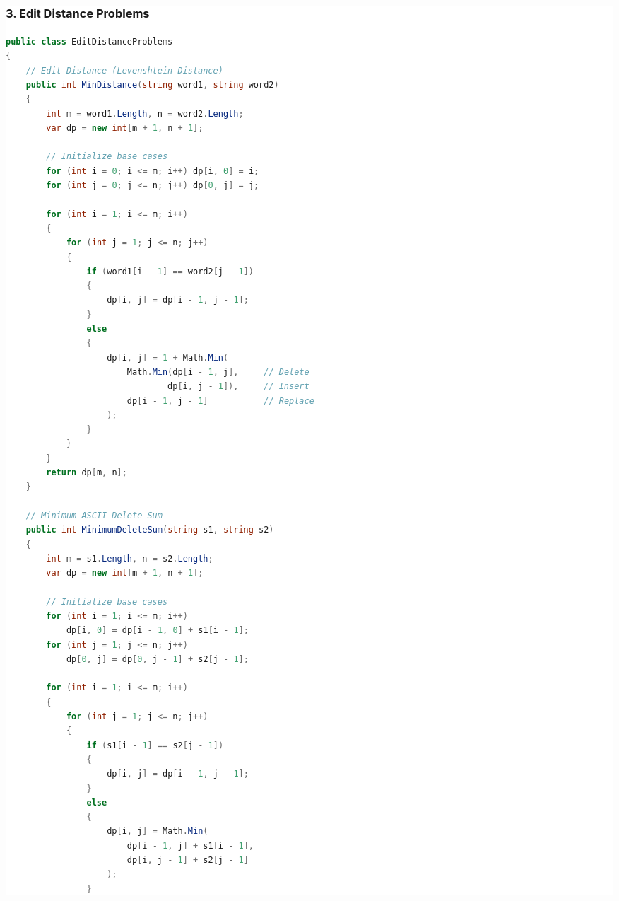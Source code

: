 ### 3. Edit Distance Problems

```csharp
public class EditDistanceProblems 
{
    // Edit Distance (Levenshtein Distance)
    public int MinDistance(string word1, string word2) 
    {
        int m = word1.Length, n = word2.Length;
        var dp = new int[m + 1, n + 1];
        
        // Initialize base cases
        for (int i = 0; i <= m; i++) dp[i, 0] = i;
        for (int j = 0; j <= n; j++) dp[0, j] = j;
        
        for (int i = 1; i <= m; i++) 
        {
            for (int j = 1; j <= n; j++) 
            {
                if (word1[i - 1] == word2[j - 1]) 
                {
                    dp[i, j] = dp[i - 1, j - 1];
                } 
                else 
                {
                    dp[i, j] = 1 + Math.Min(
                        Math.Min(dp[i - 1, j],     // Delete
                                dp[i, j - 1]),     // Insert
                        dp[i - 1, j - 1]           // Replace
                    );
                }
            }
        }
        return dp[m, n];
    }
    
    // Minimum ASCII Delete Sum
    public int MinimumDeleteSum(string s1, string s2) 
    {
        int m = s1.Length, n = s2.Length;
        var dp = new int[m + 1, n + 1];
        
        // Initialize base cases
        for (int i = 1; i <= m; i++) 
            dp[i, 0] = dp[i - 1, 0] + s1[i - 1];
        for (int j = 1; j <= n; j++) 
            dp[0, j] = dp[0, j - 1] + s2[j - 1];
        
        for (int i = 1; i <= m; i++) 
        {
            for (int j = 1; j <= n; j++) 
            {
                if (s1[i - 1] == s2[j - 1]) 
                {
                    dp[i, j] = dp[i - 1, j - 1];
                } 
                else 
                {
                    dp[i, j] = Math.Min(
                        dp[i - 1, j] + s1[i - 1],
                        dp[i, j - 1] + s2[j - 1]
                    );
                }
```